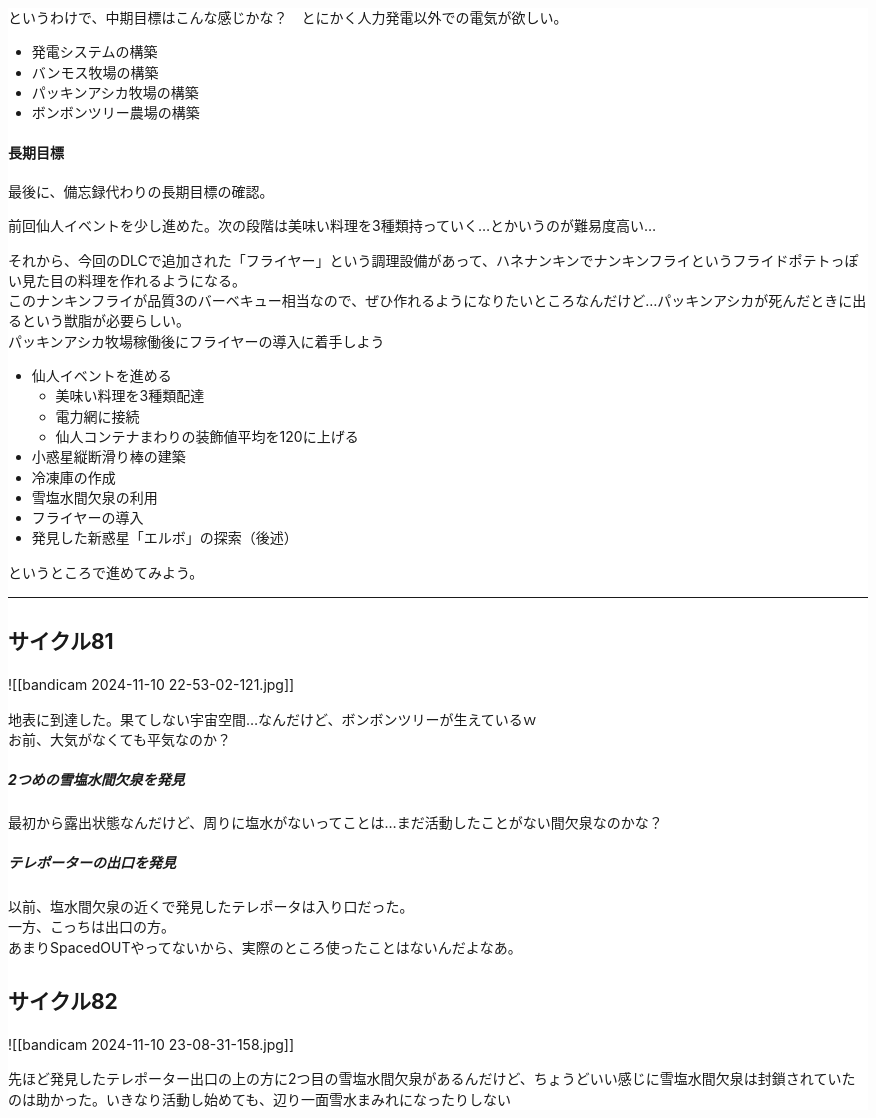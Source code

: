 というわけで、中期目標はこんな感じかな？　とにかく人力発電以外での電気が欲しい。

- 発電システムの構築
- バンモス牧場の構築
- パッキンアシカ牧場の構築
- ボンボンツリー農場の構築
 

#### 長期目標

最後に、備忘録代わりの長期目標の確認。

前回仙人イベントを少し進めた。次の段階は美味い料理を3種類持っていく…とかいうのが難易度高い…

それから、今回のDLCで追加された「フライヤー」という調理設備があって、ハネナンキンでナンキンフライというフライドポテトっぽい見た目の料理を作れるようになる。  
このナンキンフライが品質3のバーベキュー相当なので、ぜひ作れるようになりたいところなんだけど…パッキンアシカが死んだときに出るという獣脂が必要らしい。  
パッキンアシカ牧場稼働後にフライヤーの導入に着手しよう

- 仙人イベントを進める
	- 美味い料理を3種類配達
	- 電力網に接続
	- 仙人コンテナまわりの装飾値平均を120に上げる
- 小惑星縦断滑り棒の建築
- 冷凍庫の作成
- 雪塩水間欠泉の利用
- フライヤーの導入
- 発見した新惑星「エルボ」の探索（後述）

というところで進めてみよう。

----

## サイクル81

![[bandicam 2024-11-10 22-53-02-121.jpg]]

地表に到達した。果てしない宇宙空間…なんだけど、ボンボンツリーが生えているｗ  
お前、大気がなくても平気なのか？

##### 2つめの雪塩水間欠泉を発見

最初から露出状態なんだけど、周りに塩水がないってことは…まだ活動したことがない間欠泉なのかな？

##### テレポーターの出口を発見

以前、塩水間欠泉の近くで発見したテレポータは入り口だった。  
一方、こっちは出口の方。  
あまりSpacedOUTやってないから、実際のところ使ったことはないんだよなあ。

## サイクル82

![[bandicam 2024-11-10 23-08-31-158.jpg]]

先ほど発見したテレポーター出口の上の方に2つ目の雪塩水間欠泉があるんだけど、ちょうどいい感じに雪塩水間欠泉は封鎖されていたのは助かった。いきなり活動し始めても、辺り一面雪水まみれになったりしない
